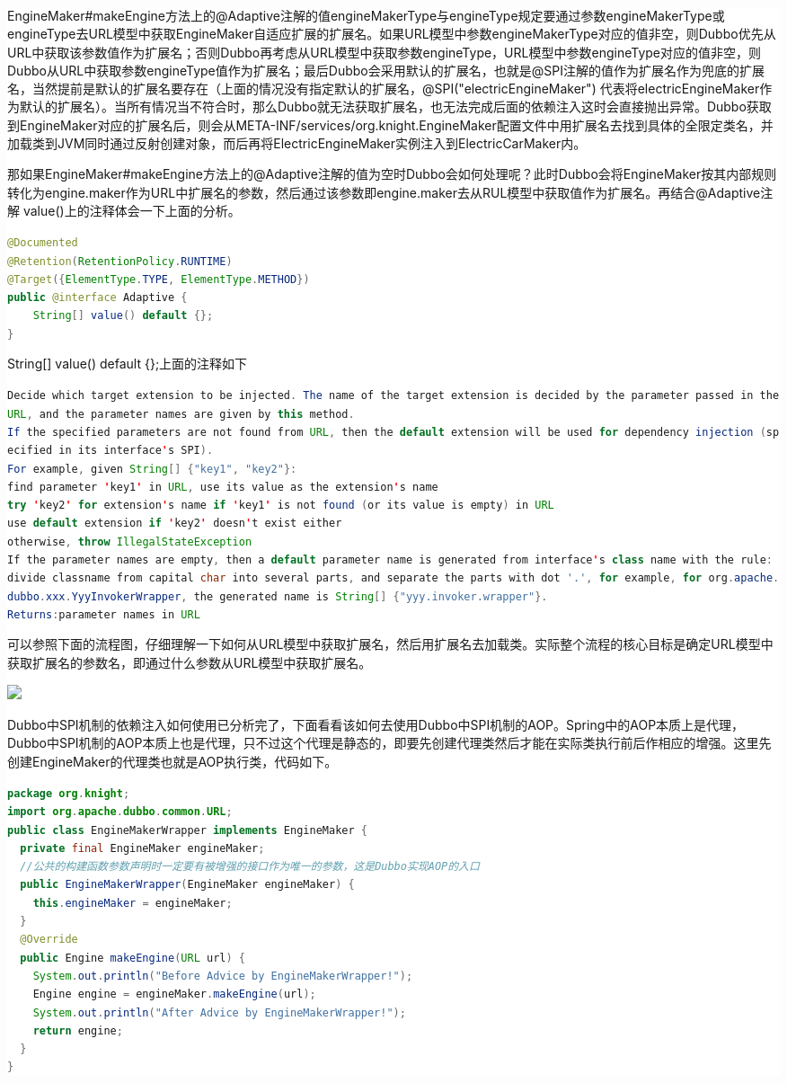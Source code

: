 EngineMaker#makeEngine方法上的@Adaptive注解的值engineMakerType与engineType规定要通过参数engineMakerType或engineType去URL模型中获取EngineMaker自适应扩展的扩展名。如果URL模型中参数engineMakerType对应的值非空，则Dubbo优先从URL中获取该参数值作为扩展名；否则Dubbo再考虑从URL模型中获取参数engineType，URL模型中参数engineType对应的值非空，则Dubbo从URL中获取参数engineType值作为扩展名；最后Dubbo会采用默认的扩展名，也就是@SPI注解的值作为扩展名作为兜底的扩展名，当然提前是默认的扩展名要存在（上面的情况没有指定默认的扩展名，@SPI("electricEngineMaker") 代表将electricEngineMaker作为默认的扩展名）。当所有情况当不符合时，那么Dubbo就无法获取扩展名，也无法完成后面的依赖注入这时会直接抛出异常。Dubbo获取到EngineMaker对应的扩展名后，则会从META-INF/services/org.knight.EngineMaker配置文件中用扩展名去找到具体的全限定类名，并加载类到JVM同时通过反射创建对象，而后再将ElectricEngineMaker实例注入到ElectricCarMaker内。

​		那如果EngineMaker#makeEngine方法上的@Adaptive注解的值为空时Dubbo会如何处理呢？此时Dubbo会将EngineMaker按其内部规则转化为engine.maker作为URL中扩展名的参数，然后通过该参数即engine.maker去从RUL模型中获取值作为扩展名。再结合@Adaptive注解 value()上的注释体会一下上面的分析。

```java
@Documented
@Retention(RetentionPolicy.RUNTIME)
@Target({ElementType.TYPE, ElementType.METHOD})
public @interface Adaptive {
    String[] value() default {};
}
```

String[] value() default {};上面的注释如下

```java
Decide which target extension to be injected. The name of the target extension is decided by the parameter passed in the URL, and the parameter names are given by this method.
If the specified parameters are not found from URL, then the default extension will be used for dependency injection (specified in its interface's SPI).
For example, given String[] {"key1", "key2"}:
find parameter 'key1' in URL, use its value as the extension's name
try 'key2' for extension's name if 'key1' is not found (or its value is empty) in URL
use default extension if 'key2' doesn't exist either
otherwise, throw IllegalStateException
If the parameter names are empty, then a default parameter name is generated from interface's class name with the rule: divide classname from capital char into several parts, and separate the parts with dot '.', for example, for org.apache.dubbo.xxx.YyyInvokerWrapper, the generated name is String[] {"yyy.invoker.wrapper"}.
Returns:parameter names in URL
```

可以参照下面的流程图，仔细理解一下如何从URL模型中获取扩展名，然后用扩展名去加载类。实际整个流程的核心目标是确定URL模型中获取扩展名的参数名，即通过什么参数从URL模型中获取扩展名。

![](https://gitee.com/0909/blog/raw/master/img/20220113100031.png)

Dubbo中SPI机制的依赖注入如何使用已分析完了，下面看看该如何去使用Dubbo中SPI机制的AOP。Spring中的AOP本质上是代理，Dubbo中SPI机制的AOP本质上也是代理，只不过这个代理是静态的，即要先创建代理类然后才能在实际类执行前后作相应的增强。这里先创建EngineMaker的代理类也就是AOP执行类，代码如下。

```java
package org.knight;
import org.apache.dubbo.common.URL;
public class EngineMakerWrapper implements EngineMaker {
  private final EngineMaker engineMaker;
  //公共的构建函数参数声明时一定要有被增强的接口作为唯一的参数，这是Dubbo实现AOP的入口
  public EngineMakerWrapper(EngineMaker engineMaker) {
    this.engineMaker = engineMaker;
  }
  @Override
  public Engine makeEngine(URL url) {
    System.out.println("Before Advice by EngineMakerWrapper!");
    Engine engine = engineMaker.makeEngine(url);
    System.out.println("After Advice by EngineMakerWrapper!");
    return engine;
  }
}
```
